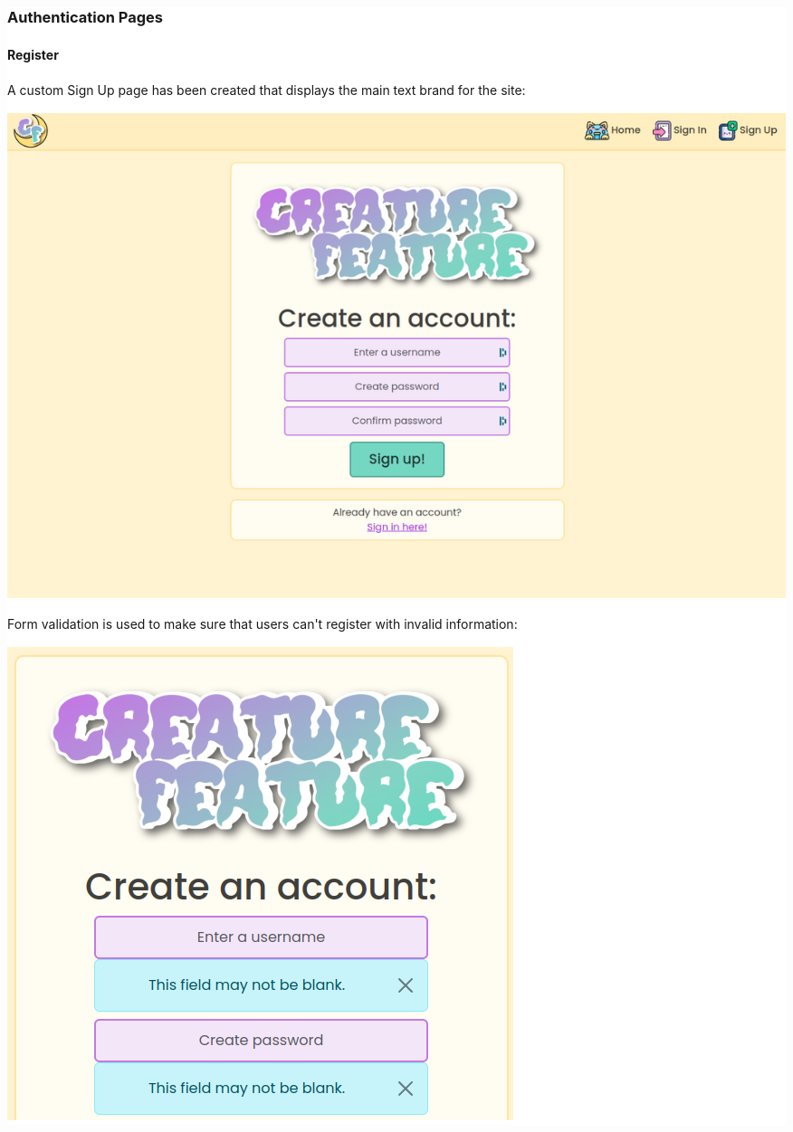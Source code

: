 ### **Authentication Pages**

#### **Register**

A custom Sign Up page has been created that displays the main text brand for the site:

![Sign up page](docs/images/signuppage.png)

Form validation is used to make sure that users can't register with invalid information:

![Signup error 1](docs/images/invalidsignup1.png)